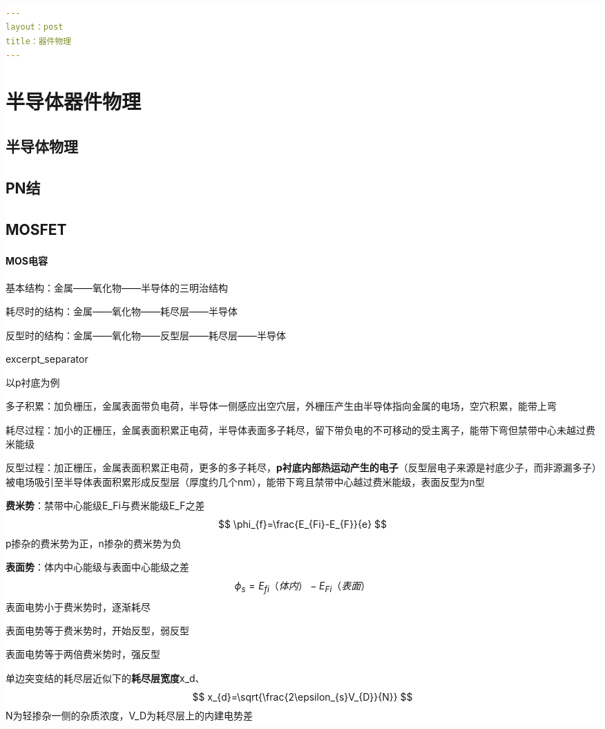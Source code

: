 ```yaml
---
layout：post
title：器件物理
---
```


# 半导体器件物理

## 半导体物理
## PN结
## MOSFET

#### MOS电容

基本结构：金属——氧化物——半导体的三明治结构

耗尽时的结构：金属——氧化物——耗尽层——半导体

反型时的结构：金属——氧化物——反型层——耗尽层——半导体

excerpt_separator

以p衬底为例

多子积累：加负栅压，金属表面带负电荷，半导体一侧感应出空穴层，外栅压产生由半导体指向金属的电场，空穴积累，能带上弯

耗尽过程：加小的正栅压，金属表面积累正电荷，半导体表面多子耗尽，留下带负电的不可移动的受主离子，能带下弯但禁带中心未越过费米能级

反型过程：加正栅压，金属表面积累正电荷，更多的多子耗尽，**p衬底内部热运动产生的电子**（反型层电子来源是衬底少子，而非源漏多子）被电场吸引至半导体表面积累形成反型层（厚度约几个nm），能带下弯且禁带中心越过费米能级，表面反型为n型

**费米势**：禁带中心能级E_Fi与费米能级E_F之差
$$
\phi_{f}=\frac{E_{Fi}-E_{F}}{e}
$$
p掺杂的费米势为正，n掺杂的费米势为负

**表面势**：体内中心能级与表面中心能级之差
$$
\phi_{s}=E_{fi}（体内）-E_{Fi}（表面）
$$
表面电势小于费米势时，逐渐耗尽

表面电势等于费米势时，开始反型，弱反型

表面电势等于两倍费米势时，强反型

单边突变结的耗尽层近似下的**耗尽层宽度**x_d、
$$
x_{d}=\sqrt{\frac{2\epsilon_{s}V_{D}}{N}}
$$
N为轻掺杂一侧的杂质浓度，V_D为耗尽层上的内建电势差
